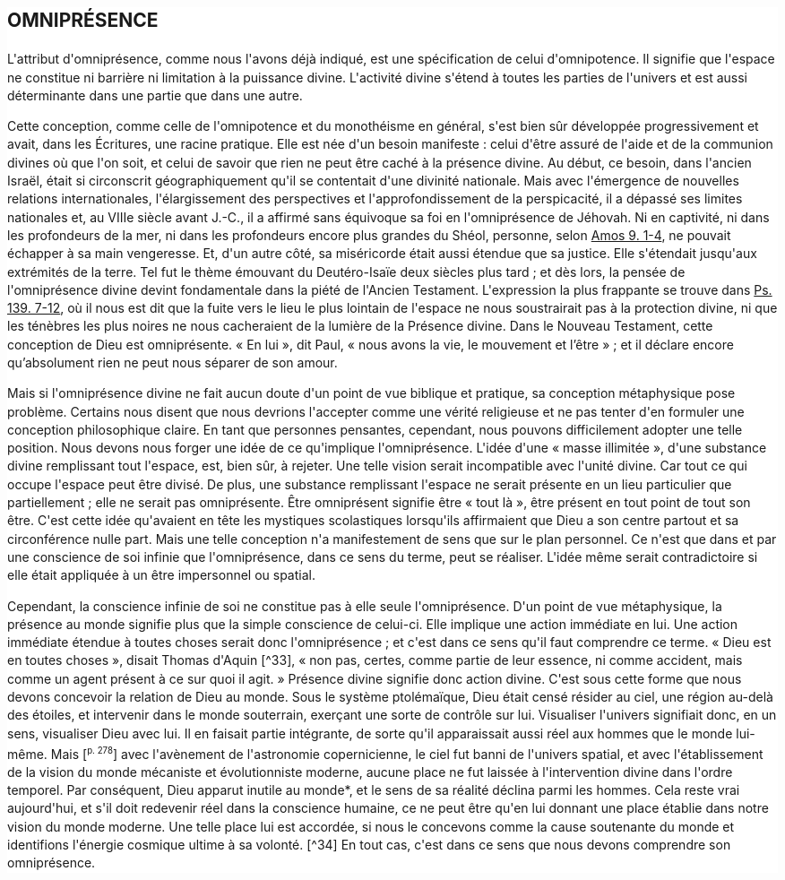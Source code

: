 ## OMNIPRÉSENCE

L'attribut d'omniprésence, comme nous l'avons déjà indiqué, est une spécification de celui d'omnipotence. Il signifie que l'espace ne constitue ni barrière ni limitation à la puissance divine. L'activité divine s'étend à toutes les parties de l'univers et est aussi déterminante dans une partie que dans une autre.

Cette conception, comme celle de l'omnipotence et du monothéisme en général, s'est bien sûr développée progressivement et avait, dans les Écritures, une racine pratique. Elle est née d'un besoin manifeste : celui d'être assuré de l'aide et de la communion divines où que l'on soit, et celui de savoir que rien ne peut être caché à la présence divine. Au début, ce besoin, dans l'ancien Israël, était si circonscrit géographiquement qu'il se contentait d'une divinité nationale. Mais avec l'émergence de nouvelles relations internationales, l'élargissement des perspectives et l'approfondissement de la perspicacité, il a dépassé ses limites nationales et, au VIIIe siècle avant J.-C., il a affirmé sans équivoque sa foi en l'omniprésence de Jéhovah. Ni en captivité, ni dans les profondeurs de la mer, ni dans les profondeurs encore plus grandes du Shéol, personne, selon [Amos 9. 1-4](/fr/Bible/Amos/9#v1), ne pouvait échapper à sa main vengeresse. Et, d'un autre côté, sa miséricorde était aussi étendue que sa justice. Elle s'étendait jusqu'aux extrémités de la terre. Tel fut le thème émouvant du Deutéro-Isaïe deux siècles plus tard ; et dès lors, la pensée de l'omniprésence divine devint fondamentale dans la piété de l'Ancien Testament. L'expression la plus frappante se trouve dans [Ps. 139. 7-12](/fr/Bible/Psalms/139#v7), où il nous est dit que la fuite vers le lieu le plus lointain de l'espace ne nous soustrairait pas à la protection divine, ni que les ténèbres les plus noires ne nous cacheraient de la lumière de la Présence divine. Dans le Nouveau Testament, cette conception de Dieu est omniprésente. « En lui », dit Paul, « nous avons la vie, le mouvement et l’être » ; et il déclare encore qu’absolument rien ne peut nous séparer de son amour.

Mais si l'omniprésence divine ne fait aucun doute d'un point de vue biblique et pratique, sa conception métaphysique pose problème. Certains nous disent que nous devrions l'accepter comme une vérité religieuse et ne pas tenter d'en formuler une conception philosophique claire. En tant que personnes pensantes, cependant, nous pouvons difficilement adopter une telle position. Nous devons nous forger une idée de ce qu'implique l'omniprésence. L'idée d'une « masse illimitée », d'une substance divine remplissant tout l'espace, est, bien sûr, à rejeter. Une telle vision serait incompatible avec l'unité divine. Car tout ce qui occupe l'espace peut être divisé. De plus, une substance remplissant l'espace ne serait présente en un lieu particulier que partiellement ; elle ne serait pas omniprésente. Être omniprésent signifie être « tout là », être présent en tout point de tout son être. C'est cette idée qu'avaient en tête les mystiques scolastiques lorsqu'ils affirmaient que Dieu a son centre partout et sa circonférence nulle part. Mais une telle conception n'a manifestement de sens que sur le plan personnel. Ce n'est que dans et par une conscience de soi infinie que l'omniprésence, dans ce sens du terme, peut se réaliser. L'idée même serait contradictoire si elle était appliquée à un être impersonnel ou spatial.

Cependant, la conscience infinie de soi ne constitue pas à elle seule l'omniprésence. D'un point de vue métaphysique, la présence au monde signifie plus que la simple conscience de celui-ci. Elle implique une action immédiate en lui. Une action immédiate étendue à toutes choses serait donc l'omniprésence ; et c'est dans ce sens qu'il faut comprendre ce terme. « Dieu est en toutes choses », disait Thomas d'Aquin [^33], « non pas, certes, comme partie de leur essence, ni comme accident, mais comme un agent présent à ce sur quoi il agit. » Présence divine signifie donc action divine. C'est sous cette forme que nous devons concevoir la relation de Dieu au monde. Sous le système ptolémaïque, Dieu était censé résider au ciel, une région au-delà des étoiles, et intervenir dans le monde souterrain, exerçant une sorte de contrôle sur lui. Visualiser l'univers signifiait donc, en un sens, visualiser Dieu avec lui. Il en faisait partie intégrante, de sorte qu'il apparaissait aussi réel aux hommes que le monde lui-même. Mais <span id="p278">[<sup><small>p. 278</small></sup>]</span> avec l'avènement de l'astronomie copernicienne, le ciel fut banni de l'univers spatial, et avec l'établissement de la vision du monde mécaniste et évolutionniste moderne, aucune place ne fut laissée à l'intervention divine dans l'ordre temporel. Par conséquent, Dieu apparut inutile au monde*, et le sens de sa réalité déclina parmi les hommes. Cela reste vrai aujourd'hui, et s'il doit redevenir réel dans la conscience humaine, ce ne peut être qu'en lui donnant une place établie dans notre vision du monde moderne. Une telle place lui est accordée, si nous le concevons comme la cause soutenante du monde et identifions l'énergie cosmique ultime à sa volonté. [^34] En tout cas, c'est dans ce sens que nous devons comprendre son omniprésence.


[^1]: _Une introduction à la philosophie_, p. 34.
[^2]: Cf. H. Rashdall, _La théorie du bien et du mal_, II, pp. 238 et suivantes ; _Philosophie et religion_, pp. 101 et suivantes.
[^4]: _La foi chrétienne_, pp. 82f .
[^5]: Voir mon _Enseignement religieux de l'Ancien Testament_, pp. 137 et suivantes.
[^6]: _L'Idée du Saint_, pp. 12-41.
[^7]: _Dialogues_, Pt. XI.
[^8]: _Trois essais sur la religion_, pp. 242 et suivantes.
[^9]: _Un univers pluraliste_, pp. 310 et suivantes.
[^10]: _Dieu le Roi Invisible_.
[^11]: Cf. RB Perry, _Conflit actuel des idéaux_, pp. 316-30.
[^12]: Par exemple, HW Carr, _The Philosophy of Change_, pp. 187 et suivantes. Voir le chapitre sur « La notion d'un Dieu changeant », dans _Pantheistic Dilemmas_, pp. 107 et suivantes, par HC Sheldon.
[^13]: Cf. Harold Hoffding, _Philosophie de la religion_, pp. 67f.; George B. Foster, _La fonction de la religion dans la lutte de l'homme pour l'existence_.
[^14]: Cette ligne de pensée a été développée en détail par Pringle-Pattison, _The Idea of ​​God_, pp. 366 et suivantes.
[^15]: _Un univers pluraliste_, p. 318.
[^18]: _Pragmatisme_, p. 298.
[^19]: _Dieu est-il limité ?_ Pp. 17, 20, 21, 52, 53.
[^20]: _Le problème de Dieu_, chap. V et VII. Il s'agit d'une étude intéressante, instructive et stimulante, caractérisée par son originalité, sa largeur de vue et sa conviction personnelle.
[^22]: Pour une étude détaillée de cette question et d’autres questions connexes, voir mon _Enseignement religieux de l’Ancien Testament_, pp. 115-136.
[^23]: [Matt. 11. 25](/fr/Bible/Matthieu/11#v25); [5. 34](/fr/Bible/Matthieu/5#v34); [Rom. 1. 20](/fr/Bible/Romains/1#v20); [11. 36](/fr/Bible/Romains/11#v36); [1 Cor. 8. 6](/fr/Bible/1_Corinthiens/8#v6); [15. 28](/fr/Bible/1_Corinthiens/15#v28); [2 Cor. 5. 18](/fr/Bible/2_Corinthiens/5#v18), etc.
[^25]: [Éph. 3. 20](/fr/Bible/Éphésiens/3#v20).
[^27]: JME McTaggart, _Quelques dogmes de la religion_, pp. 202-20.
[^29]: _La foi chrétienne_, Par. 54, pp. 211 et suivantes.
[^31]: Le professeur Brightman conteste cette position, affirmant que « le dessein divin est l'accroissement éternel de la valeur » et que, tant que cet accroissement est réalisé, le dessein divin n'est pas contrecarré. Mais si le dessein divin vise simplement une augmentation de la valeur et non une augmentation idéale de la valeur, il semblerait éthiquement défectueux. Soit la volonté divine excède l'accomplissement, soit il doit y avoir acquiescement divin à l'ordre imparfait actuel. Et dans ce dernier cas, il semblerait qu'il n'y ait plus de place pour la résistance du « Donné ». Un tel élément de résistance permanent dans la nature divine, même s'il conduit à un accroissement éternel de la valeur, me semble impliquer une contravention permanente à la volonté et au dessein divins.
[^32]: À cela, le professeur Brightman ajouterait : « mais utilisé et spiritualisé de manière adéquate et progressive. »
[^35]: _La foi chrétienne_, Par. 53.
[^36]: _Confessions_, Livre XI, 17.
[^37]: _Évolution créatrice_, pp. 321f.
[^38]: _La Philosophie de Plotin_, II, p. 102.
[^39]: _L'Idée de Dieu_, p. 356.
[^40]: _Dieu est-il limité ?_ Pp. 45-55.